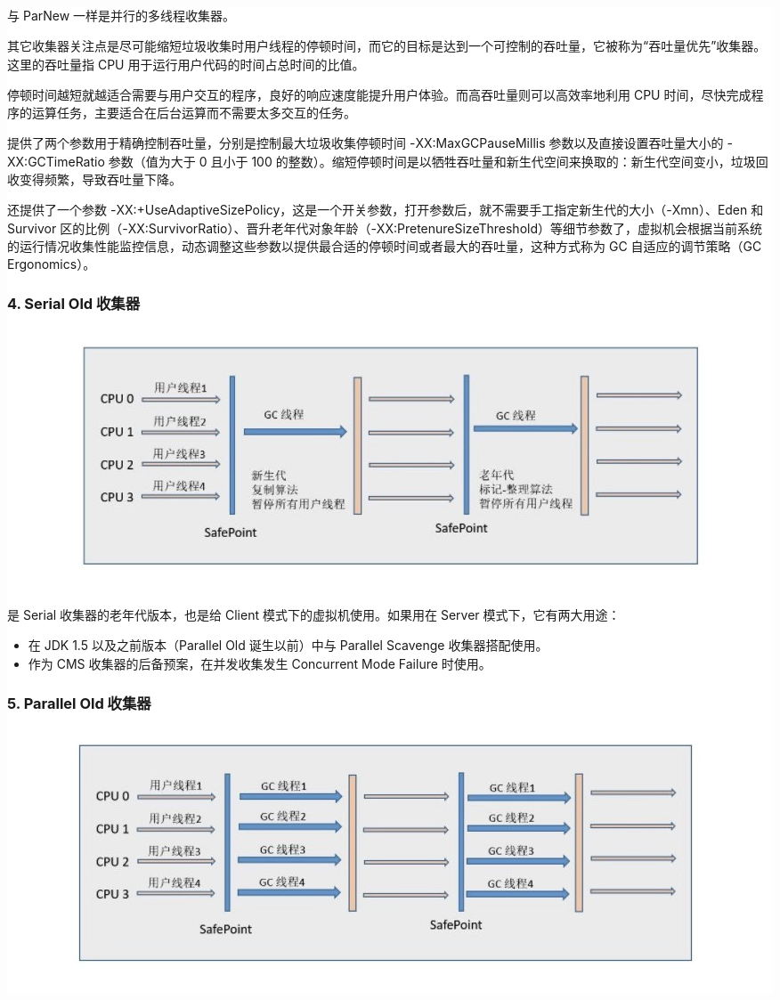 与 ParNew 一样是并行的多线程收集器。

其它收集器关注点是尽可能缩短垃圾收集时用户线程的停顿时间，而它的目标是达到一个可控制的吞吐量，它被称为“吞吐量优先”收集器。这里的吞吐量指 CPU 用于运行用户代码的时间占总时间的比值。

停顿时间越短就越适合需要与用户交互的程序，良好的响应速度能提升用户体验。而高吞吐量则可以高效率地利用 CPU 时间，尽快完成程序的运算任务，主要适合在后台运算而不需要太多交互的任务。

提供了两个参数用于精确控制吞吐量，分别是控制最大垃圾收集停顿时间 -XX:MaxGCPauseMillis 参数以及直接设置吞吐量大小的 -XX:GCTimeRatio 参数（值为大于 0 且小于 100 的整数）。缩短停顿时间是以牺牲吞吐量和新生代空间来换取的：新生代空间变小，垃圾回收变得频繁，导致吞吐量下降。

还提供了一个参数 -XX:+UseAdaptiveSizePolicy，这是一个开关参数，打开参数后，就不需要手工指定新生代的大小（-Xmn）、Eden 和 Survivor 区的比例（-XX:SurvivorRatio）、晋升老年代对象年龄（-XX:PretenureSizeThreshold）等细节参数了，虚拟机会根据当前系统的运行情况收集性能监控信息，动态调整这些参数以提供最合适的停顿时间或者最大的吞吐量，这种方式称为 GC 自适应的调节策略（GC Ergonomics）。

### 4. Serial Old 收集器

<div align="center"> <img src="img/gc-collect-serial-old.jpg" width=""/> </div><br>

是 Serial 收集器的老年代版本，也是给 Client 模式下的虚拟机使用。如果用在 Server 模式下，它有两大用途：

- 在 JDK 1.5 以及之前版本（Parallel Old 诞生以前）中与 Parallel Scavenge 收集器搭配使用。
- 作为 CMS 收集器的后备预案，在并发收集发生 Concurrent Mode Failure 时使用。

### 5. Parallel Old 收集器

<div align="center"> <img src="img/gc-collect-parold.jpg" width=""/> </div><br>
